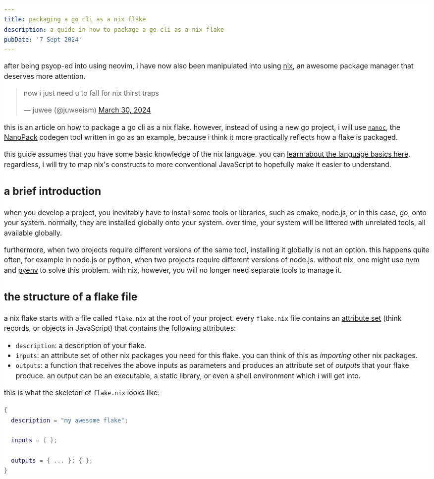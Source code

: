 ```yaml
---
title: packaging a go cli as a nix flake
description: a guide in how to package a go cli as a nix flake
pubDate: '7 Sept 2024'
---
```


after being psyop-ed into using neovim, i have now also been manipulated into using [nix](https://nixos.org/), an awesome package manager that deserves more attention.

<blockquote class="twitter-tweet" data-theme="dark"><p lang="en" dir="ltr">now i just need u to fall for nix thirst traps</p>&mdash; juwee (@juweeism) <a href="https://twitter.com/juweeism/status/1774069826241352146?ref_src=twsrc%5Etfw">March 30, 2024</a></blockquote> <script async src="https://platform.twitter.com/widgets.js" charset="utf-8"></script> 

this is an article on how to package a go cli as a nix flake. however, instead of using a new go project, i will use [`nanoc`](https://github.com/nanopack-buffer/nanoc), the [NanoPack](https://nanopack.dev) codegen tool written in go as an example, because i think it more practically reflects how a flake is packaged.

this guide assumes that you have some basic knowledge of the nix language. you can [learn about the language basics here](https://nix.dev/tutorials/nix-language.html). regardless, i will try to map nix's constructs to more conventional JavaScript to hopefully make it easier to understand.

## a brief introduction

when you develop a project, you inevitably have to install some tools or libraries, such as cmake, node.js, or in this case, go, onto your system. normally, they are installed globally onto your system. over time, your system will be littered with unrelated tools, all available globally.

furthermore, when two projects require different versions of the same tool, installing it globally is not an option. this happens quite often, for example in node.js or python, when two projects require different versions of node.js. without nix, one might use [nvm](https://github.com/nvm-sh/nvm) and [pyenv](https://github.com/pyenv/pyenv) to solve this problem. with nix, however, you will no longer need separate tools to manage it.

## the structure of a flake file

a nix flake starts with a file called `flake.nix` at the root of your project. every `flake.nix` file contains an [attribute set](https://nix.dev/tutorials/nix-language.html#attribute-set) (think records, or objects in JavaScript) that contains the following attributes:

- `description`: a description of your flake.
- `inputs`: an attribute set of other nix packages you need for this flake. you can think of this as *importing* other nix packages.
- `outputs`: a function that receives the above inputs as parameters and produces an attribute set of *outputs* that your flake produce. an output can be an executable, a static library, or even a shell environment which i will get into.

this is what the skeleton of `flake.nix` looks like:

```nix
{
  description = "my awesome flake";

  inputs = { };

  outputs = { ... }: { };
}
```
